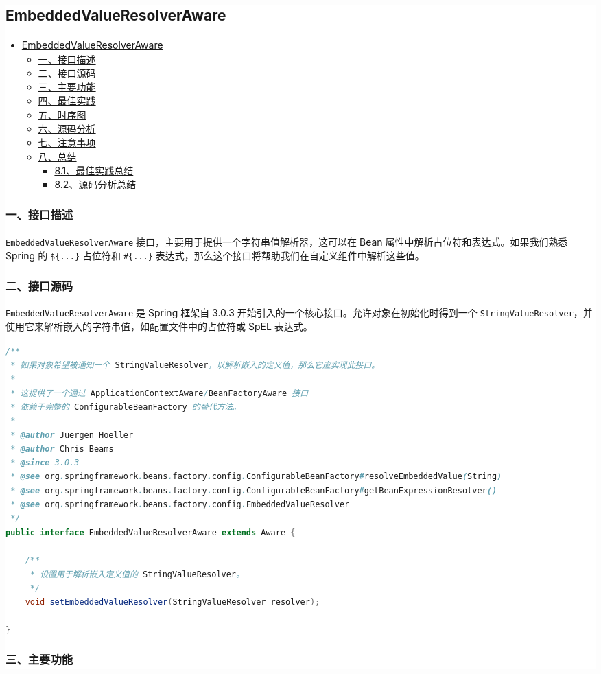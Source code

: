## EmbeddedValueResolverAware

- [EmbeddedValueResolverAware](#embeddedvalueresolveraware)
  - [一、接口描述](#一接口描述)
  - [二、接口源码](#二接口源码)
  - [三、主要功能](#三主要功能)
  - [四、最佳实践](#四最佳实践)
  - [五、时序图](#五时序图)
  - [六、源码分析](#六源码分析)
  - [七、注意事项](#七注意事项)
  - [八、总结](#八总结)
    - [8.1、最佳实践总结](#81最佳实践总结)
    - [8.2、源码分析总结](#82源码分析总结)

### 一、接口描述

`EmbeddedValueResolverAware` 接口，主要用于提供一个字符串值解析器，这可以在 Bean 属性中解析占位符和表达式。如果我们熟悉 Spring 的 `${...}` 占位符和 `#{...}` 表达式，那么这个接口将帮助我们在自定义组件中解析这些值。

### 二、接口源码

`EmbeddedValueResolverAware` 是 Spring 框架自 3.0.3 开始引入的一个核心接口。允许对象在初始化时得到一个 `StringValueResolver`，并使用它来解析嵌入的字符串值，如配置文件中的占位符或 SpEL 表达式。

```java
/**
 * 如果对象希望被通知一个 StringValueResolver，以解析嵌入的定义值，那么它应实现此接口。
 *
 * 这提供了一个通过 ApplicationContextAware/BeanFactoryAware 接口
 * 依赖于完整的 ConfigurableBeanFactory 的替代方法。
 *
 * @author Juergen Hoeller
 * @author Chris Beams
 * @since 3.0.3
 * @see org.springframework.beans.factory.config.ConfigurableBeanFactory#resolveEmbeddedValue(String)
 * @see org.springframework.beans.factory.config.ConfigurableBeanFactory#getBeanExpressionResolver()
 * @see org.springframework.beans.factory.config.EmbeddedValueResolver
 */
public interface EmbeddedValueResolverAware extends Aware {

	/**
	 * 设置用于解析嵌入定义值的 StringValueResolver。
	 */
	void setEmbeddedValueResolver(StringValueResolver resolver);

}
```

### 三、主要功能
